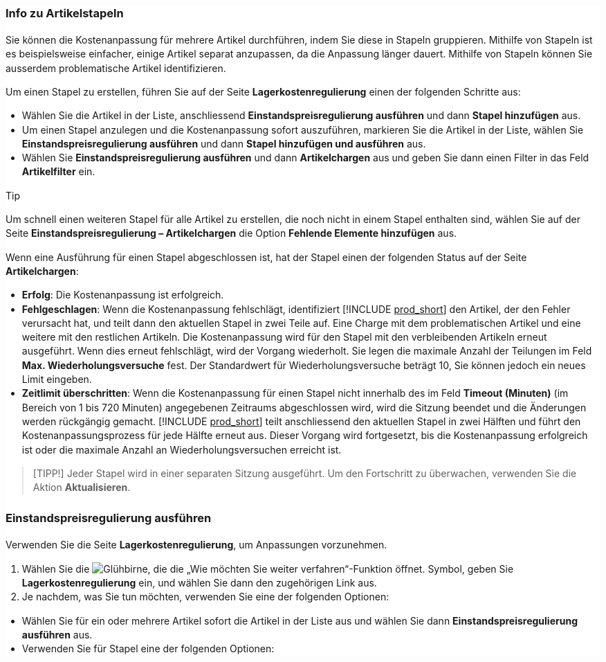 ### Info zu Artikelstapeln

Sie können die Kostenanpassung für mehrere Artikel durchführen, indem Sie diese in Stapeln gruppieren. Mithilfe von Stapeln ist es beispielsweise einfacher, einige Artikel separat anzupassen, da die Anpassung länger dauert. Mithilfe von Stapeln können Sie ausserdem problematische Artikel identifizieren.

Um einen Stapel zu erstellen, führen Sie auf der Seite **Lagerkostenregulierung** einen der folgenden Schritte aus:

* Wählen Sie die Artikel in der Liste, anschliessend **Einstandspreisregulierung ausführen** und dann **Stapel hinzufügen** aus.
* Um einen Stapel anzulegen und die Kostenanpassung sofort auszuführen, markieren Sie die Artikel in der Liste, wählen Sie **Einstandspreisregulierung ausführen** und dann **Stapel hinzufügen und ausführen** aus.
* Wählen Sie **Einstandspreisregulierung ausführen** und dann **Artikelchargen** aus und geben Sie dann einen Filter in das Feld **Artikelfilter** ein.
  
> [!TIP]
> Um schnell einen weiteren Stapel für alle Artikel zu erstellen, die noch nicht in einem Stapel enthalten sind, wählen Sie auf der Seite **Einstandspreisregulierung – Artikelchargen** die Option **Fehlende Elemente hinzufügen** aus.

Wenn eine Ausführung für einen Stapel abgeschlossen ist, hat der Stapel einen der folgenden Status auf der Seite **Artikelchargen**:

* **Erfolg**: Die Kostenanpassung ist erfolgreich.
* **Fehlgeschlagen**: Wenn die Kostenanpassung fehlschlägt, identifiziert [!INCLUDE [prod_short](includes/prod_short.md)] den Artikel, der den Fehler verursacht hat, und teilt dann den aktuellen Stapel in zwei Teile auf. Eine Charge mit dem problematischen Artikel und eine weitere mit den restlichen Artikeln. Die Kostenanpassung wird für den Stapel mit den verbleibenden Artikeln erneut ausgeführt. Wenn dies erneut fehlschlägt, wird der Vorgang wiederholt. Sie legen die maximale Anzahl der Teilungen im Feld **Max. Wiederholungsversuche** fest. Der Standardwert für Wiederholungsversuche beträgt 10, Sie können jedoch ein neues Limit eingeben.
* **Zeitlimit überschritten**: Wenn die Kostenanpassung für einen Stapel nicht innerhalb des im Feld **Timeout (Minuten)** (im Bereich von 1 bis 720 Minuten) angegebenen Zeitraums abgeschlossen wird, wird die Sitzung beendet und die Änderungen werden rückgängig gemacht. [!INCLUDE [prod_short](includes/prod_short.md)] teilt anschliessend den aktuellen Stapel in zwei Hälften und führt den Kostenanpassungsprozess für jede Hälfte erneut aus. Dieser Vorgang wird fortgesetzt, bis die Kostenanpassung erfolgreich ist oder die maximale Anzahl an Wiederholungsversuchen erreicht ist.

> [TIPP!] Jeder Stapel wird in einer separaten Sitzung ausgeführt. Um den Fortschritt zu überwachen, verwenden Sie die Aktion **Aktualisieren**.

### Einstandspreisregulierung ausführen

Verwenden Sie die Seite **Lagerkostenregulierung**, um Anpassungen vorzunehmen.

1. Wählen Sie die ![Glühbirne, die die „Wie möchten Sie weiter verfahren“-Funktion öffnet.](media/ui-search/search_small.png "Wie möchten Sie weiter verfahren?") Symbol, geben Sie **Lagerkostenregulierung** ein, und wählen Sie dann den zugehörigen Link aus.
1. Je nachdem, was Sie tun möchten, verwenden Sie eine der folgenden Optionen:

  * Wählen Sie für ein oder mehrere Artikel sofort die Artikel in der Liste aus und wählen Sie dann **Einstandspreisregulierung ausführen** aus.
  * Verwenden Sie für Stapel eine der folgenden Optionen:
